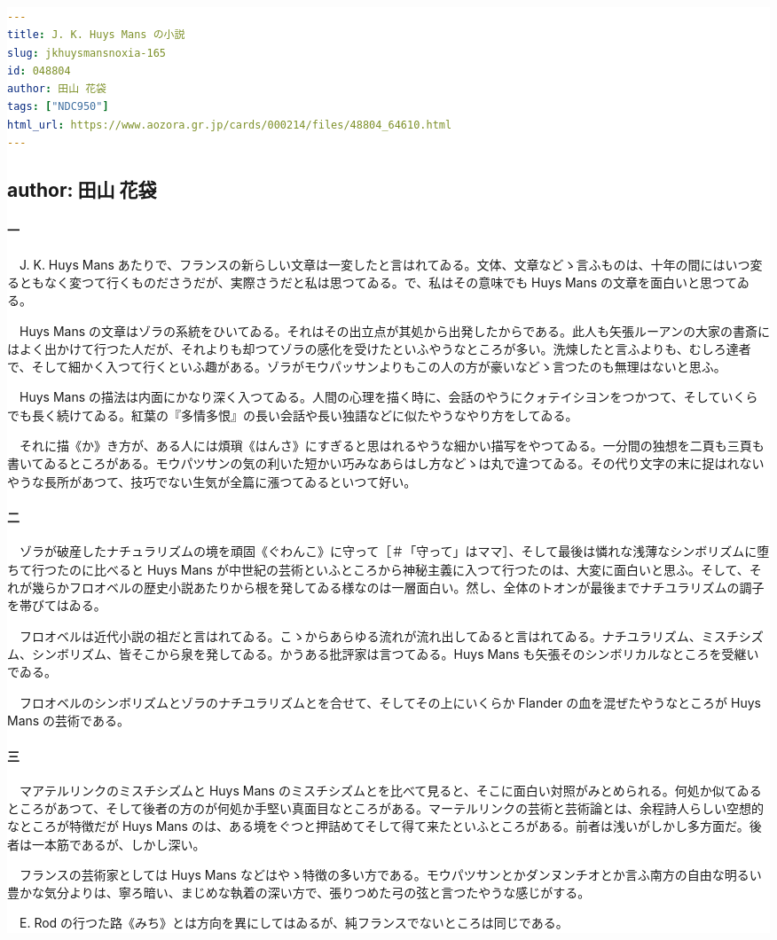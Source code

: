 ```yaml
---
title: J. K. Huys Mans の小説
slug: jkhuysmansnoxia-165
id: 048804
author: 田山 花袋
tags: ["NDC950"]
html_url: https://www.aozora.gr.jp/cards/000214/files/48804_64610.html
---
```


## author: 田山 花袋

#### 一




　J. K. Huys Mans あたりで、フランスの新らしい文章は一変したと言はれてゐる。文体、文章などゝ言ふものは、十年の間にはいつ変るともなく変つて行くものださうだが、実際さうだと私は思つてゐる。で、私はその意味でも Huys Mans の文章を面白いと思つてゐる。

　Huys Mans の文章はゾラの系統をひいてゐる。それはその出立点が其処から出発したからである。此人も矢張ルーアンの大家の書斎にはよく出かけて行つた人だが、それよりも却つてゾラの感化を受けたといふやうなところが多い。洗煉したと言ふよりも、むしろ達者で、そして細かく入つて行くといふ趣がある。ゾラがモウパッサンよりもこの人の方が豪いなどゝ言つたのも無理はないと思ふ。

　Huys Mans の描法は内面にかなり深く入つてゐる。人間の心理を描く時に、会話のやうにクォテイシヨンをつかつて、そしていくらでも長く続けてゐる。紅葉の『多情多恨』の長い会話や長い独語などに似たやうなやり方をしてゐる。

　それに描《か》き方が、ある人には煩瑣《はんさ》にすぎると思はれるやうな細かい描写をやつてゐる。一分間の独想を二頁も三頁も書いてゐるところがある。モウパツサンの気の利いた短かい巧みなあらはし方などゝは丸で違つてゐる。その代り文字の末に捉はれないやうな長所があつて、技巧でない生気が全篇に漲つてゐるといつて好い。



#### 二




　ゾラが破産したナチュラリズムの境を頑固《ぐわんこ》に守って［＃「守って」はママ］、そして最後は憐れな浅薄なシンボリズムに堕ちて行つたのに比べると Huys Mans が中世紀の芸術といふところから神秘主義に入つて行つたのは、大変に面白いと思ふ。そして、それが幾らかフロオベルの歴史小説あたりから根を発してゐる様なのは一層面白い。然し、全体のトオンが最後までナチユラリズムの調子を帯びてはゐる。

　フロオベルは近代小説の祖だと言はれてゐる。こゝからあらゆる流れが流れ出してゐると言はれてゐる。ナチユラリズム、ミスチシズム、シンボリズム、皆そこから泉を発してゐる。かうある批評家は言つてゐる。Huys Mans も矢張そのシンボリカルなところを受継いでゐる。

　フロオベルのシンボリズムとゾラのナチユラリズムとを合せて、そしてその上にいくらか Flander の血を混ぜたやうなところが Huys Mans の芸術である。



#### 三




　マアテルリンクのミスチシズムと Huys Mans のミスチシズムとを比べて見ると、そこに面白い対照がみとめられる。何処か似てゐるところがあつて、そして後者の方のが何処か手堅い真面目なところがある。マーテルリンクの芸術と芸術論とは、余程詩人らしい空想的なところが特徴だが Huys Mans のは、ある境をぐつと押詰めてそして得て来たといふところがある。前者は浅いがしかし多方面だ。後者は一本筋であるが、しかし深い。

　フランスの芸術家としては Huys Mans などはやゝ特徴の多い方である。モウパツサンとかダンヌンチオとか言ふ南方の自由な明るい豊かな気分よりは、寧ろ暗い、まじめな執着の深い方で、張りつめた弓の弦と言つたやうな感じがする。

　E. Rod の行つた路《みち》とは方向を異にしてはゐるが、純フランスでないところは同じである。

